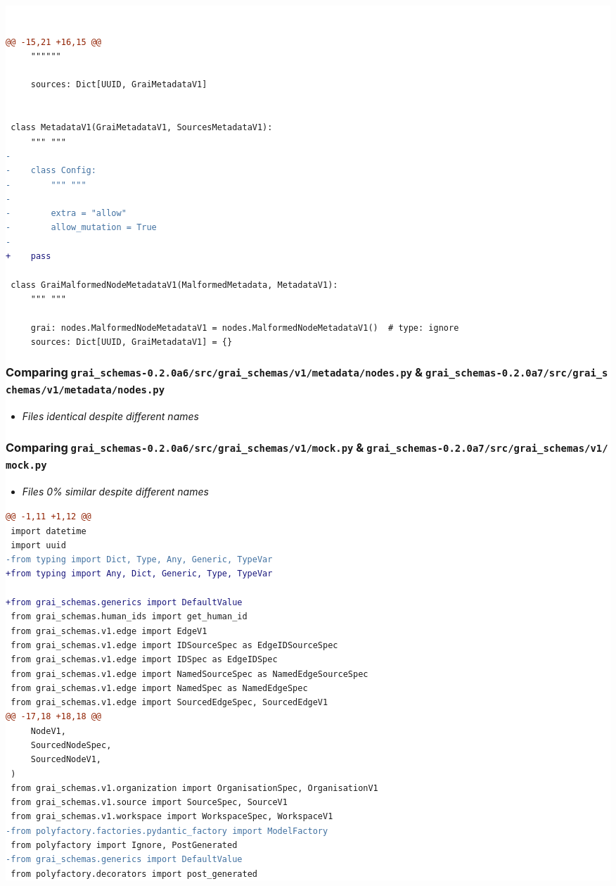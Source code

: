 ```diff
 
 
@@ -15,21 +16,15 @@
     """"""
 
     sources: Dict[UUID, GraiMetadataV1]
 
 
 class MetadataV1(GraiMetadataV1, SourcesMetadataV1):
     """ """
-
-    class Config:
-        """ """
-
-        extra = "allow"
-        allow_mutation = True
-
+    pass
 
 class GraiMalformedNodeMetadataV1(MalformedMetadata, MetadataV1):
     """ """
 
     grai: nodes.MalformedNodeMetadataV1 = nodes.MalformedNodeMetadataV1()  # type: ignore
     sources: Dict[UUID, GraiMetadataV1] = {}
```

### Comparing `grai_schemas-0.2.0a6/src/grai_schemas/v1/metadata/nodes.py` & `grai_schemas-0.2.0a7/src/grai_schemas/v1/metadata/nodes.py`

 * *Files identical despite different names*

### Comparing `grai_schemas-0.2.0a6/src/grai_schemas/v1/mock.py` & `grai_schemas-0.2.0a7/src/grai_schemas/v1/mock.py`

 * *Files 0% similar despite different names*

```diff
@@ -1,11 +1,12 @@
 import datetime
 import uuid
-from typing import Dict, Type, Any, Generic, TypeVar
+from typing import Any, Dict, Generic, Type, TypeVar
 
+from grai_schemas.generics import DefaultValue
 from grai_schemas.human_ids import get_human_id
 from grai_schemas.v1.edge import EdgeV1
 from grai_schemas.v1.edge import IDSourceSpec as EdgeIDSourceSpec
 from grai_schemas.v1.edge import IDSpec as EdgeIDSpec
 from grai_schemas.v1.edge import NamedSourceSpec as NamedEdgeSourceSpec
 from grai_schemas.v1.edge import NamedSpec as NamedEdgeSpec
 from grai_schemas.v1.edge import SourcedEdgeSpec, SourcedEdgeV1
@@ -17,18 +18,18 @@
     NodeV1,
     SourcedNodeSpec,
     SourcedNodeV1,
 )
 from grai_schemas.v1.organization import OrganisationSpec, OrganisationV1
 from grai_schemas.v1.source import SourceSpec, SourceV1
 from grai_schemas.v1.workspace import WorkspaceSpec, WorkspaceV1
-from polyfactory.factories.pydantic_factory import ModelFactory
 from polyfactory import Ignore, PostGenerated
-from grai_schemas.generics import DefaultValue
 from polyfactory.decorators import post_generated
```